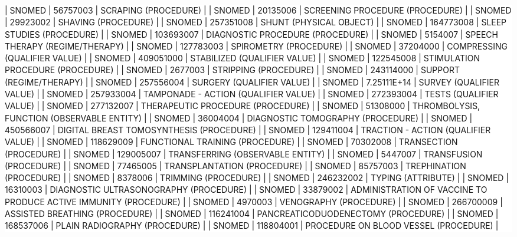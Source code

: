 | SNOMED | 56757003 | SCRAPING (PROCEDURE) |
| SNOMED | 20135006 | SCREENING PROCEDURE (PROCEDURE) |
| SNOMED | 29923002 | SHAVING (PROCEDURE) |
| SNOMED | 257351008 | SHUNT (PHYSICAL OBJECT) |
| SNOMED | 164773008 | SLEEP STUDIES (PROCEDURE) |
| SNOMED | 103693007 | DIAGNOSTIC PROCEDURE (PROCEDURE) |
| SNOMED | 5154007 | SPEECH THERAPY (REGIME/THERAPY) |
| SNOMED | 127783003 | SPIROMETRY (PROCEDURE) |
| SNOMED | 37204000 | COMPRESSING (QUALIFIER VALUE) |
| SNOMED | 409051000 | STABILIZED (QUALIFIER VALUE) |
| SNOMED | 122545008 | STIMULATION PROCEDURE (PROCEDURE) |
| SNOMED | 2677003 | STRIPPING (PROCEDURE) |
| SNOMED | 243114000 | SUPPORT (REGIME/THERAPY) |
| SNOMED | 257556004 | SURGERY (QUALIFIER VALUE) |
| SNOMED | 7.25111E+14 | SURVEY (QUALIFIER VALUE) |
| SNOMED | 257933004 | TAMPONADE - ACTION (QUALIFIER VALUE) |
| SNOMED | 272393004 | TESTS (QUALIFIER VALUE) |
| SNOMED | 277132007 | THERAPEUTIC PROCEDURE (PROCEDURE) |
| SNOMED | 51308000 | THROMBOLYSIS, FUNCTION (OBSERVABLE ENTITY) |
| SNOMED | 36004004 | DIAGNOSTIC TOMOGRAPHY (PROCEDURE) |
| SNOMED | 450566007 | DIGITAL BREAST TOMOSYNTHESIS (PROCEDURE) |
| SNOMED | 129411004 | TRACTION - ACTION (QUALIFIER VALUE) |
| SNOMED | 118629009 | FUNCTIONAL TRAINING (PROCEDURE) |
| SNOMED | 70302008 | TRANSECTION (PROCEDURE) |
| SNOMED | 129005007 | TRANSFERRING (OBSERVABLE ENTITY) |
| SNOMED | 5447007 | TRANSFUSION (PROCEDURE) |
| SNOMED | 77465005 | TRANSPLANTATION (PROCEDURE) |
| SNOMED | 85757003 | TREPHINATION (PROCEDURE) |
| SNOMED | 8378006 | TRIMMING (PROCEDURE) |
| SNOMED | 246232002 | TYPING (ATTRIBUTE) |
| SNOMED | 16310003 | DIAGNOSTIC ULTRASONOGRAPHY (PROCEDURE) |
| SNOMED | 33879002 | ADMINISTRATION OF VACCINE TO PRODUCE ACTIVE IMMUNITY (PROCEDURE) |
| SNOMED | 4970003 | VENOGRAPHY (PROCEDURE) |
| SNOMED | 266700009 | ASSISTED BREATHING (PROCEDURE) |
| SNOMED | 116241004 | PANCREATICODUODENECTOMY (PROCEDURE) |
| SNOMED | 168537006 | PLAIN RADIOGRAPHY (PROCEDURE) |
| SNOMED | 118804001 | PROCEDURE ON BLOOD VESSEL (PROCEDURE) |